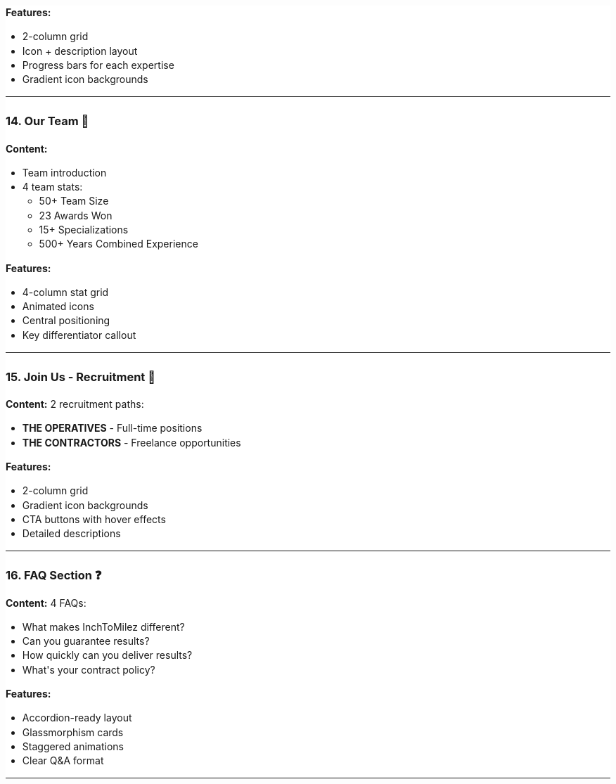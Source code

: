 **Features:**
- 2-column grid
- Icon + description layout
- Progress bars for each expertise
- Gradient icon backgrounds

---

### **14. Our Team** 👥
**Content:**
- Team introduction
- 4 team stats:
  - 50+ Team Size
  - 23 Awards Won
  - 15+ Specializations
  - 500+ Years Combined Experience

**Features:**
- 4-column stat grid
- Animated icons
- Central positioning
- Key differentiator callout

---

### **15. Join Us - Recruitment** 💼
**Content:**
2 recruitment paths:
- **THE OPERATIVES** - Full-time positions
- **THE CONTRACTORS** - Freelance opportunities

**Features:**
- 2-column grid
- Gradient icon backgrounds
- CTA buttons with hover effects
- Detailed descriptions

---

### **16. FAQ Section** ❓
**Content:**
4 FAQs:
- What makes InchToMilez different?
- Can you guarantee results?
- How quickly can you deliver results?
- What's your contract policy?

**Features:**
- Accordion-ready layout
- Glassmorphism cards
- Staggered animations
- Clear Q&A format

---